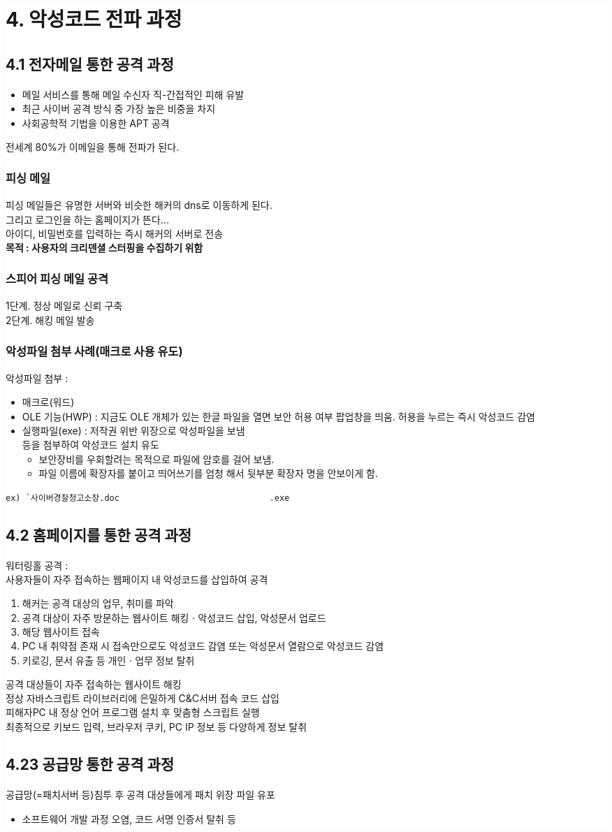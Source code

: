 

# 4. 악성코드 전파 과정
## 4.1 전자메일 통한 공격 과정
- 메일 서비스를 통해 메일 수신자 직-간접적인 피해 유발
- 최근 사이버 공격 방식 중 가장 높은 비중을 차지
- 사회공학적 기법을 이용한 APT 공격

전세계 80%가 이메일을 통해 전파가 된다.

### 피싱 메일
피싱 메일들은 유명한 서버와 비슷한 해커의 dns로 이동하게 된다.   
그리고 로그인을 하는 홈페이지가 뜬다...     
아이디, 비밀번호를 입력하는 즉시 해커의 서버로 전송   
**목적 : 사용자의 크리덴셜 스터핑을 수집하기 위함**

### 스피어 피싱 메일 공격

1단계. 정상 메일로 신뢰 구축    
2단계. 해킹 메일 발송

### 악성파일 첨부 사례(매크로 사용 유도)
악성파일 첨부 :    
- 매크로(워드)       
- OLE 기능(HWP) : 지금도 OLE 개체가 있는 한글 파일을 열면 보안  허용 여부 팝업창을 띄움. 허용을 누르는 즉시 악성코드 감염    
- 실행파일(exe) : 저작권 위반 위장으로 악성파일을 보냄   
등을 첨부하여 악성코드 설치 유도    
    - 보안장비를 우회할려는 목적으로 파일에 암호를 걸어 보냄.
    - 파일 이름에 확장자를 붙이고 띄어쓰기를 엄청 해서 뒷부분 확장자 명을 안보이게 함.
```
ex) `사이버경찰청고소장.doc                              .exe
```

## 4.2 홈페이지를 통한 공격 과정
워터링홀 공격 :    
사용자들이 자주 접속하는 웹페이지 내 악성코드를 삽입하여 공격

1. 해커는 공격 대상의 업무, 취미를 파악
2. 공격 대상이 자주 방문하는 웹사이트 해킹ㆍ악성코드 삽입, 악성문서 업로드
3. 해당 웹사이트 접속
4. PC 내 취약점 존재 시 접속만으로도 악성코드 감염 또는 악성문서 열람으로 악성코드 감염
5. 키로깅, 문서 유출 등 개인ㆍ업무 정보 탈취

공격 대상들이 자주 접속하는 웹사이트 해킹    
정상 자바스크립트 라이브러리에 은밀하게 C&C서버 접속 코드 삽입   
피해자PC 내 정상 언어 프로그램 설치 후 맞춤형 스크립트 실행    
최종적으로 키보드 입력, 브라우저 쿠키, PC IP 정보 등 다양하게 정보 탈취

## 4.23 공급망 통한 공격 과정
공급망(=패치서버 등)침투 후 공격 대상들에게 패치 위장 파일 유포
- 소프트웨어 개발 과정 오염, 코드 서명 인증서 탈취 등
